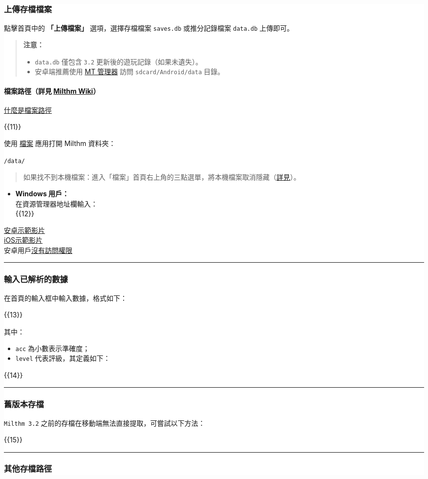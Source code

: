 ### 上傳存檔檔案

點擊首頁中的 **「上傳檔案」** 選項，選擇存檔檔案 `saves.db` 或推分記錄檔案 `data.db` 上傳即可。

> **注意：**
> - `data.db` 僅包含 `3.2` 更新後的遊玩記錄（如果未遺失）。
> - 安卓端推薦使用 [MT 管理器](https://mt2.cn/) 訪問 `sdcard/Android/data` 目錄。

#### 檔案路徑（詳見 [Milthm Wiki](https://milthm.fandom.com/wiki/Data_File)）

[什麼是檔案路徑](#什麼是檔案路徑)

{{11}}

  使用 [檔案](https://support.apple.com//102570) 應用打開 Milthm 資料夾：

  ```text
  /data/
  ```

  > 如果找不到本機檔案：進入「檔案」首頁右上角的三點選單，將本機檔案取消隱藏（[詳見](https://www.tenorshare.com/iphone-fix/on-my-iphone-missing-in-files-app.html)）。

- **Windows 用戶：**  
  在資源管理器地址欄輸入：  
  {{12}}

[安卓示範影片](https://mkzi-nya.github.io/milthm-calculator-web/files/android.mp4)  
[iOS示範影片](https://mkzi-nya.github.io/milthm-calculator-web/files/ios.mp4)  
安卓用戶[沒有訪問權限](#沒有訪問權限)

---

### 輸入已解析的數據

在首頁的輸入框中輸入數據，格式如下：

{{13}}

其中：
- `acc` 為小數表示準確度；
- `level` 代表評級，其定義如下：

{{14}}

---

### 舊版本存檔

`Milthm 3.2` 之前的存檔在移動端無法直接提取，可嘗試以下方法：

{{15}}

---

### 其他存檔路徑
